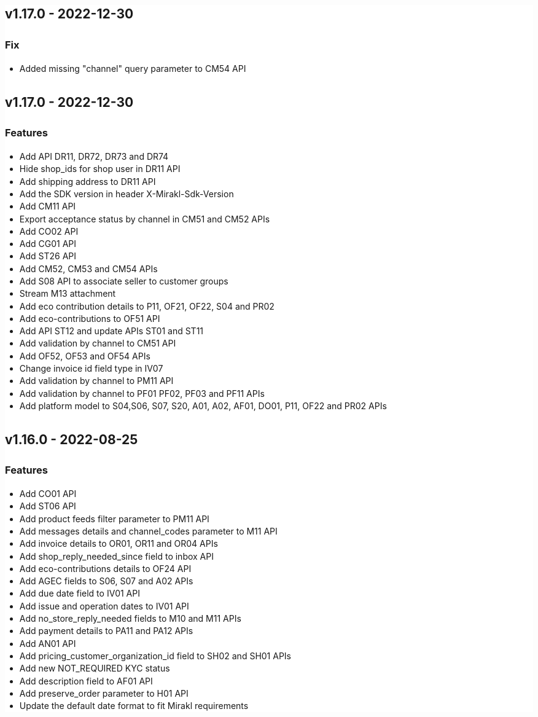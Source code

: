## v1.17.0 - 2022-12-30
### Fix
- Added missing "channel" query parameter to CM54 API

## v1.17.0 - 2022-12-30
### Features
- Add API DR11, DR72, DR73 and DR74
- Hide shop_ids for shop user in DR11 API
- Add shipping address to DR11 API
- Add the SDK version in header X-Mirakl-Sdk-Version
- Add CM11 API
- Export acceptance status by channel in CM51 and CM52 APIs
- Add CO02 API
- Add CG01 API
- Add ST26 API
- Add CM52, CM53 and CM54 APIs
- Add S08 API to associate seller to customer groups
- Stream M13 attachment
- Add eco contribution details to P11, OF21, OF22, S04 and PR02
- Add eco-contributions to OF51 API
- Add API ST12 and update APIs ST01 and ST11
- Add validation by channel to CM51 API
- Add OF52, OF53 and OF54 APIs
- Change invoice id field type in IV07
- Add validation by channel to PM11 API
- Add validation by channel to PF01 PF02, PF03 and PF11 APIs
- Add platform model to S04,S06, S07, S20, A01, A02, AF01, DO01, P11, OF22 and PR02 APIs

## v1.16.0 - 2022-08-25
### Features
- Add CO01 API
- Add ST06 API
- Add product feeds filter parameter to PM11 API
- Add messages details and channel_codes parameter to M11 API
- Add invoice details to OR01, OR11 and OR04 APIs
- Add shop_reply_needed_since field to inbox API
- Add eco-contributions details to OF24 API
- Add AGEC fields to S06, S07 and A02 APIs
- Add due date field to IV01 API
- Add issue and operation dates to IV01 API
- Add no_store_reply_needed fields to M10 and M11 APIs
- Add payment details to PA11 and PA12 APIs
- Add AN01 API
- Add pricing_customer_organization_id field to SH02 and SH01 APIs
- Add new NOT_REQUIRED KYC status
- Add description field to AF01 API
- Add preserve_order parameter to H01 API
- Update the default date format to fit Mirakl requirements
